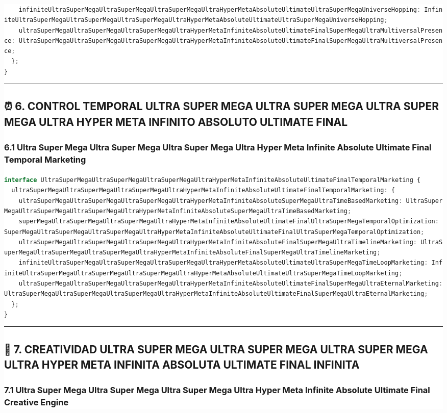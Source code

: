 ```typescript
    infiniteUltraSuperMegaUltraSuperMegaUltraSuperMegaUltraHyperMetaAbsoluteUltimateUltraSuperMegaUniverseHopping: InfiniteUltraSuperMegaUltraSuperMegaUltraSuperMegaUltraHyperMetaAbsoluteUltimateUltraSuperMegaUniverseHopping;
    ultraSuperMegaUltraSuperMegaUltraSuperMegaUltraHyperMetaInfiniteAbsoluteUltimateFinalSuperMegaUltraMultiversalPresence: UltraSuperMegaUltraSuperMegaUltraSuperMegaUltraHyperMetaInfiniteAbsoluteUltimateFinalSuperMegaUltraMultiversalPresence;
  };
}
```

---

## **⏰ 6. CONTROL TEMPORAL ULTRA SUPER MEGA ULTRA SUPER MEGA ULTRA SUPER MEGA ULTRA HYPER META INFINITO ABSOLUTO ULTIMATE FINAL**

### **6.1 Ultra Super Mega Ultra Super Mega Ultra Super Mega Ultra Hyper Meta Infinite Absolute Ultimate Final Temporal Marketing**

```typescript
interface UltraSuperMegaUltraSuperMegaUltraSuperMegaUltraHyperMetaInfiniteAbsoluteUltimateFinalTemporalMarketing {
  ultraSuperMegaUltraSuperMegaUltraSuperMegaUltraHyperMetaInfiniteAbsoluteUltimateFinalTemporalMarketing: {
    ultraSuperMegaUltraSuperMegaUltraSuperMegaUltraHyperMetaInfiniteAbsoluteSuperMegaUltraTimeBasedMarketing: UltraSuperMegaUltraSuperMegaUltraSuperMegaUltraHyperMetaInfiniteAbsoluteSuperMegaUltraTimeBasedMarketing;
    superMegaUltraSuperMegaUltraSuperMegaUltraHyperMetaInfiniteAbsoluteUltimateFinalUltraSuperMegaTemporalOptimization: SuperMegaUltraSuperMegaUltraSuperMegaUltraHyperMetaInfiniteAbsoluteUltimateFinalUltraSuperMegaTemporalOptimization;
    ultraSuperMegaUltraSuperMegaUltraSuperMegaUltraHyperMetaInfiniteAbsoluteFinalSuperMegaUltraTimelineMarketing: UltraSuperMegaUltraSuperMegaUltraSuperMegaUltraHyperMetaInfiniteAbsoluteFinalSuperMegaUltraTimelineMarketing;
    infiniteUltraSuperMegaUltraSuperMegaUltraSuperMegaUltraHyperMetaAbsoluteUltimateUltraSuperMegaTimeLoopMarketing: InfiniteUltraSuperMegaUltraSuperMegaUltraSuperMegaUltraHyperMetaAbsoluteUltimateUltraSuperMegaTimeLoopMarketing;
    ultraSuperMegaUltraSuperMegaUltraSuperMegaUltraHyperMetaInfiniteAbsoluteUltimateFinalSuperMegaUltraEternalMarketing: UltraSuperMegaUltraSuperMegaUltraSuperMegaUltraHyperMetaInfiniteAbsoluteUltimateFinalSuperMegaUltraEternalMarketing;
  };
}
```

---

## **🎨 7. CREATIVIDAD ULTRA SUPER MEGA ULTRA SUPER MEGA ULTRA SUPER MEGA ULTRA HYPER META INFINITA ABSOLUTA ULTIMATE FINAL INFINITA**

### **7.1 Ultra Super Mega Ultra Super Mega Ultra Super Mega Ultra Hyper Meta Infinite Absolute Ultimate Final Creative Engine**

